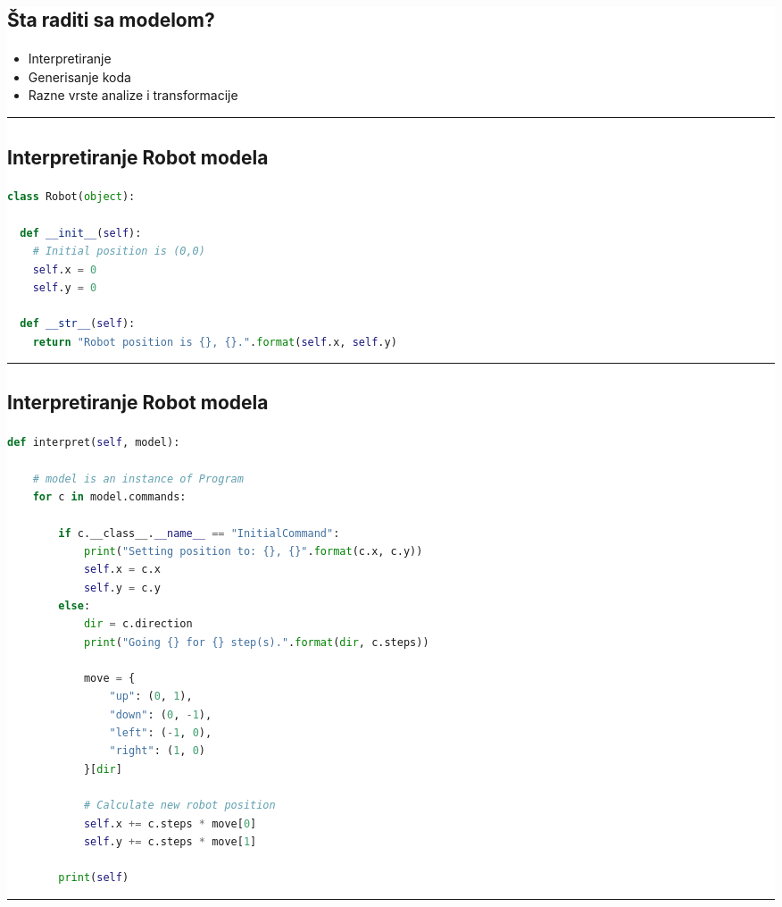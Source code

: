 
## Šta raditi sa modelom?

- Interpretiranje
- Generisanje koda
- Razne vrste analize i transformacije

---

## Interpretiranje Robot modela

```python
class Robot(object):

  def __init__(self):
    # Initial position is (0,0)
    self.x = 0
    self.y = 0

  def __str__(self):
    return "Robot position is {}, {}.".format(self.x, self.y)
```

---

## Interpretiranje Robot modela

```python
def interpret(self, model):

    # model is an instance of Program
    for c in model.commands:

        if c.__class__.__name__ == "InitialCommand":
            print("Setting position to: {}, {}".format(c.x, c.y))
            self.x = c.x
            self.y = c.y
        else:
            dir = c.direction
            print("Going {} for {} step(s).".format(dir, c.steps))

            move = {
                "up": (0, 1),
                "down": (0, -1),
                "left": (-1, 0),
                "right": (1, 0)
            }[dir]

            # Calculate new robot position
            self.x += c.steps * move[0]
            self.y += c.steps * move[1]

        print(self)
```
            
---